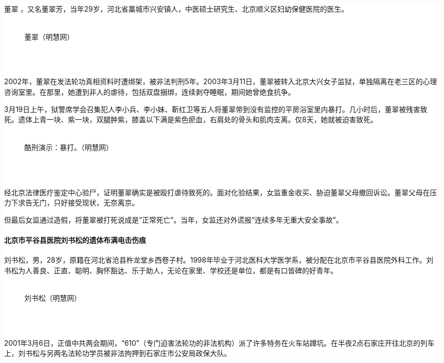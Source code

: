  <p>
  <ok href="https://www.epochtimes.com/gb/tag/%E8%91%A3%E7%BF%A0.html">
   董翠
  </ok>
  ，又名董翠芳，当年29岁，河北省藁城市兴安镇人，中医硕士研究生、北京顺义区妇幼保健医院的医生。
 </p>
 <figure aria-describedby="caption-attachment-11883124" class="wp-caption aligncenter" id="attachment_11883124" style="width: 210px">
  <ok href="https://i.epochtimes.com/assets/uploads/2020/02/2003-7-9-dongcuifang.jpg" target="_blank">
   <img alt="" class="wp-image-11883124" src="https://i.epochtimes.com/assets/uploads/2020/02/2003-7-9-dongcuifang.jpg"/>
  </ok>
  <br/><figcaption class="wp-caption-text" id="caption-attachment-11883124">
   董翠（明慧网）
  </figcaption><br/>
 </figure><br/>
 <p>
  2002年，董翠在发法轮功真相资料时遭绑架，被非法判刑5年。2003年3月11日，董翠被转入北京大兴女子监狱，单独隔离在老三区的心理咨询室里。在那里，她遭到非人的虐待，包括双盘捆绑，连续剥夺睡眠，期间她曾绝食抗争。
 </p>
 <p>
  3月19日上午，狱警席学会召集犯人李小兵、李小妹、靳红卫等五人将董翠带到没有监控的平房浴室里内暴打。几小时后，董翠被残害致死。遗体上青一块、紫一块，双腿肿紫，膝盖以下满是紫色瘀血，右肩处的骨头和肌肉支离。仅8天，她就被迫害致死。
 </p>
 <figure aria-describedby="caption-attachment-11883147" class="wp-caption aligncenter" id="attachment_11883147" style="width: 229px">
  <ok href="https://i.epochtimes.com/assets/uploads/2020/02/2004-10-20-heizuizi-06-1.jpg" target="_blank">
   <img alt="" class="wp-image-11883147" src="https://i.epochtimes.com/assets/uploads/2020/02/2004-10-20-heizuizi-06-1-600x450.jpg"/>
  </ok>
  <br/><figcaption class="wp-caption-text" id="caption-attachment-11883147">
   酷刑演示：暴打。（明慧网）
  </figcaption><br/>
 </figure><br/>
 <p>
  经北京法律医疗鉴定中心验尸，证明董翠确实是被殴打虐待致死的。面对化验结果，女监重金收买、胁迫董翠父母撤回诉讼。董翠父母在压力下求告无门，只好接受现状，无奈离京。
 </p>
 <p>
  但最后女监通过造假，将董翠被打死说成是“正常死亡”。当年，女监还对外谎报“连续多年无重大安全事故”。
 </p>
 <h4>
  <b>
   北京市平谷县医院刘书松的遗体布满电击伤痕
  </b>
 </h4>
 <p>
  刘书松，男，28岁，原籍在河北省沧县杵龙堂乡西卷子村。1998年毕业于河北医科大学医学系，被分配在北京市平谷县医院外科工作。刘书松为人善良、正直、聪明、胸怀豁达、乐于助人，无论在家里、学校还是单位，都是有口皆碑的好青年。
 </p>
 <figure aria-describedby="caption-attachment-11883150" class="wp-caption aligncenter" id="attachment_11883150" style="width: 322px">
  <ok href="https://i.epochtimes.com/assets/uploads/2020/02/2003-9-24-sjz8.jpg" target="_blank">
   <img alt="" class="wp-image-11883150" src="https://i.epochtimes.com/assets/uploads/2020/02/2003-9-24-sjz8.jpg"/>
  </ok>
  <br/><figcaption class="wp-caption-text" id="caption-attachment-11883150">
   刘书松（明慧网）
  </figcaption><br/>
 </figure><br/>
 <p>
  2001年3月6日，正值中共两会期间，“610”（专门迫害法轮功的非法机构）派了许多特务在火车站蹲坑。在半夜2点石家庄开往北京的列车上，刘书松与另两名法轮功学员被非法拘押到石家庄市公安局政保大队。
 </p>
 <p>
